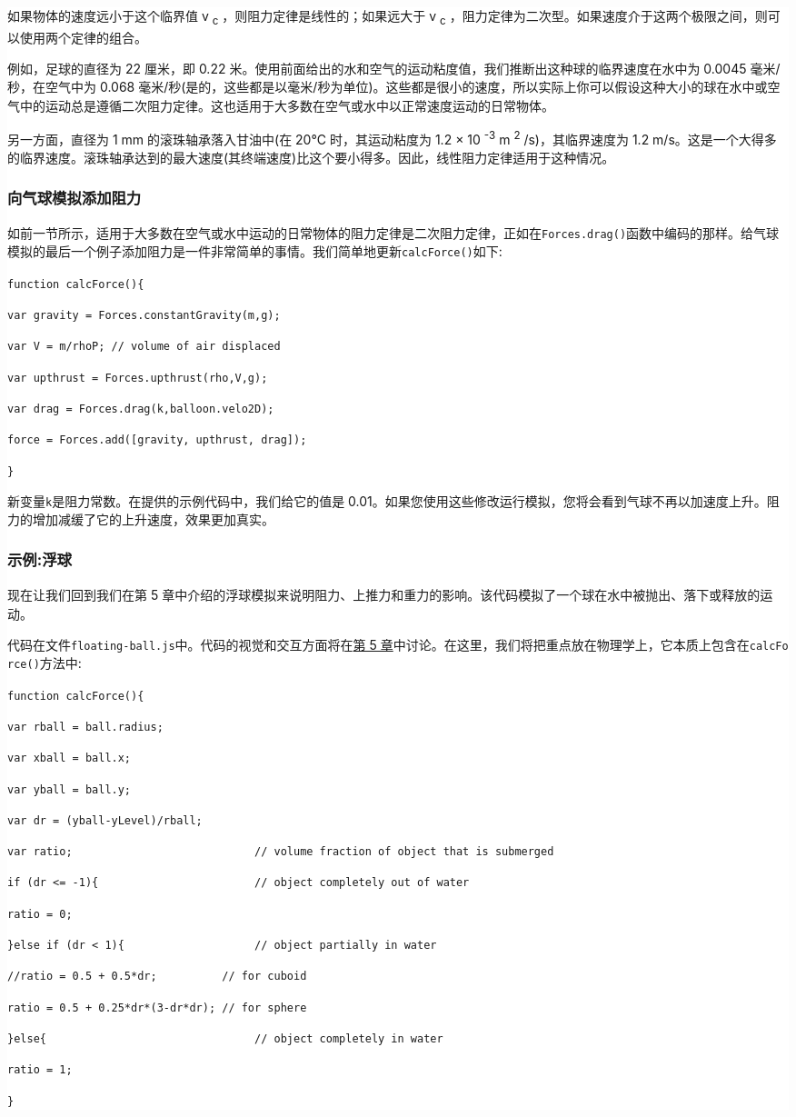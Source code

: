 如果物体的速度远小于这个临界值 v <sub>c</sub> ，则阻力定律是线性的；如果远大于 v <sub>c</sub> ，阻力定律为二次型。如果速度介于这两个极限之间，则可以使用两个定律的组合。

例如，足球的直径为 22 厘米，即 0.22 米。使用前面给出的水和空气的运动粘度值，我们推断出这种球的临界速度在水中为 0.0045 毫米/秒，在空气中为 0.068 毫米/秒(是的，这些都是以毫米/秒为单位)。这些都是很小的速度，所以实际上你可以假设这种大小的球在水中或空气中的运动总是遵循二次阻力定律。这也适用于大多数在空气或水中以正常速度运动的日常物体。

另一方面，直径为 1 mm 的滚珠轴承落入甘油中(在 20°C 时，其运动粘度为 1.2 × 10 <sup>-3</sup> m <sup>2</sup> /s)，其临界速度为 1.2 m/s。这是一个大得多的临界速度。滚珠轴承达到的最大速度(其终端速度)比这个要小得多。因此，线性阻力定律适用于这种情况。

### 向气球模拟添加阻力

如前一节所示，适用于大多数在空气或水中运动的日常物体的阻力定律是二次阻力定律，正如在`Forces.drag()`函数中编码的那样。给气球模拟的最后一个例子添加阻力是一件非常简单的事情。我们简单地更新`calcForce()`如下:

`function calcForce(){`

`var gravity = Forces.constantGravity(m,g);`

`var V = m/rhoP; // volume of air displaced`

`var upthrust = Forces.upthrust(rho,V,g);`

`var drag = Forces.drag(k,balloon.velo2D);`

`force = Forces.add([gravity, upthrust, drag]);`

`}`

新变量`k`是阻力常数。在提供的示例代码中，我们给它的值是 0.01。如果您使用这些修改运行模拟，您将会看到气球不再以加速度上升。阻力的增加减缓了它的上升速度，效果更加真实。

### 示例:浮球

现在让我们回到我们在第 5 章中介绍的浮球模拟来说明阻力、上推力和重力的影响。该代码模拟了一个球在水中被抛出、落下或释放的运动。

代码在文件`floating-ball.js`中。代码的视觉和交互方面将在[第 5 章](05.html)中讨论。在这里，我们将把重点放在物理学上，它本质上包含在`calcForce()`方法中:

`function calcForce(){`

`var rball = ball.radius;`

`var xball = ball.x;`

`var yball = ball.y;`

`var dr = (yball-yLevel)/rball;`

`var ratio;                            // volume fraction of object that is submerged`

`if (dr <= -1){                        // object completely out of water`

`ratio = 0;`

`}else if (dr < 1){                    // object partially in water`

`//ratio = 0.5 + 0.5*dr;          // for cuboid`

`ratio = 0.5 + 0.25*dr*(3-dr*dr); // for sphere`

`}else{                                // object completely in water`

`ratio = 1;`

`}`
